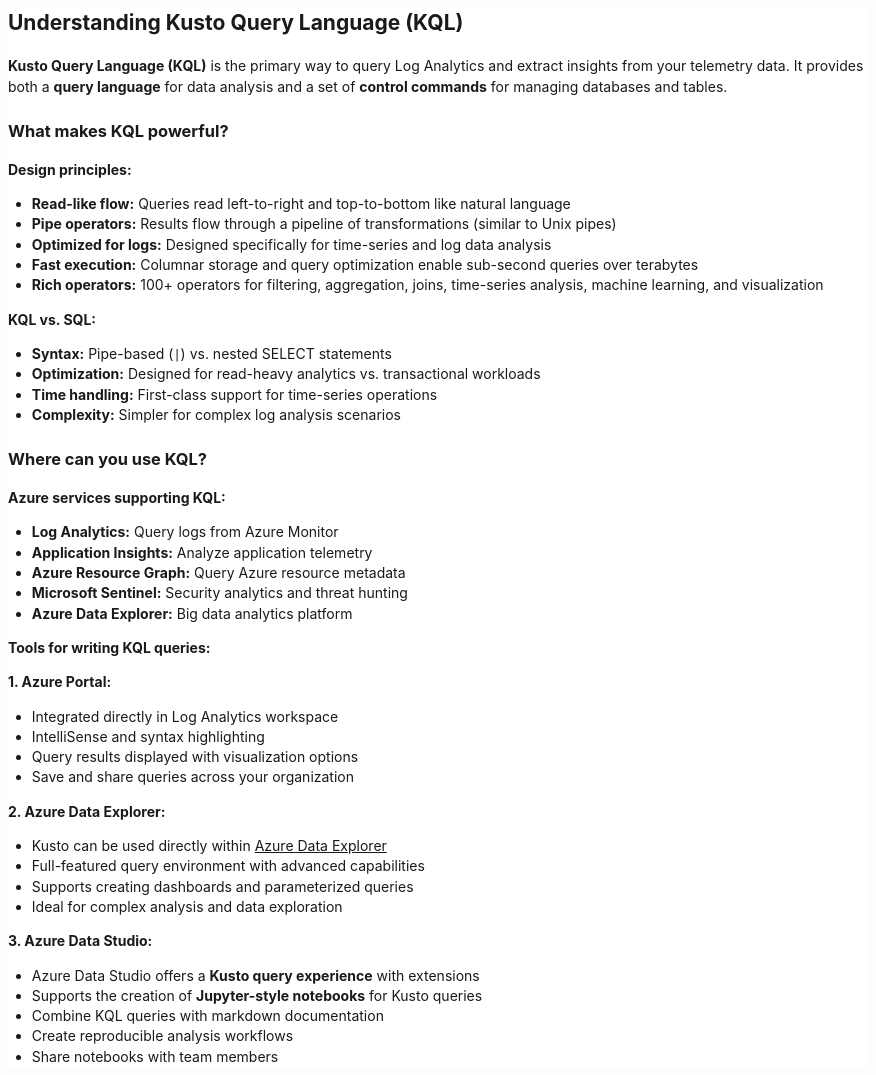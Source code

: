 ## Understanding Kusto Query Language (KQL)

**Kusto Query Language (KQL)** is the primary way to query Log Analytics and extract insights from your telemetry data. It provides both a **query language** for data analysis and a set of **control commands** for managing databases and tables.

### What makes KQL powerful?

**Design principles:**

- **Read-like flow:** Queries read left-to-right and top-to-bottom like natural language
- **Pipe operators:** Results flow through a pipeline of transformations (similar to Unix pipes)
- **Optimized for logs:** Designed specifically for time-series and log data analysis
- **Fast execution:** Columnar storage and query optimization enable sub-second queries over terabytes
- **Rich operators:** 100+ operators for filtering, aggregation, joins, time-series analysis, machine learning, and visualization

**KQL vs. SQL:**

- **Syntax:** Pipe-based (`|`) vs. nested SELECT statements
- **Optimization:** Designed for read-heavy analytics vs. transactional workloads
- **Time handling:** First-class support for time-series operations
- **Complexity:** Simpler for complex log analysis scenarios

### Where can you use KQL?

**Azure services supporting KQL:**

- **Log Analytics:** Query logs from Azure Monitor
- **Application Insights:** Analyze application telemetry
- **Azure Resource Graph:** Query Azure resource metadata
- **Microsoft Sentinel:** Security analytics and threat hunting
- **Azure Data Explorer:** Big data analytics platform

**Tools for writing KQL queries:**

**1. Azure Portal:**

- Integrated directly in Log Analytics workspace
- IntelliSense and syntax highlighting
- Query results displayed with visualization options
- Save and share queries across your organization

**2. Azure Data Explorer:**

- Kusto can be used directly within [Azure Data Explorer](https://dataexplorer.azure.com)
- Full-featured query environment with advanced capabilities
- Supports creating dashboards and parameterized queries
- Ideal for complex analysis and data exploration

**3. Azure Data Studio:**

- Azure Data Studio offers a **Kusto query experience** with extensions
- Supports the creation of **Jupyter-style notebooks** for Kusto queries
- Combine KQL queries with markdown documentation
- Create reproducible analysis workflows
- Share notebooks with team members
